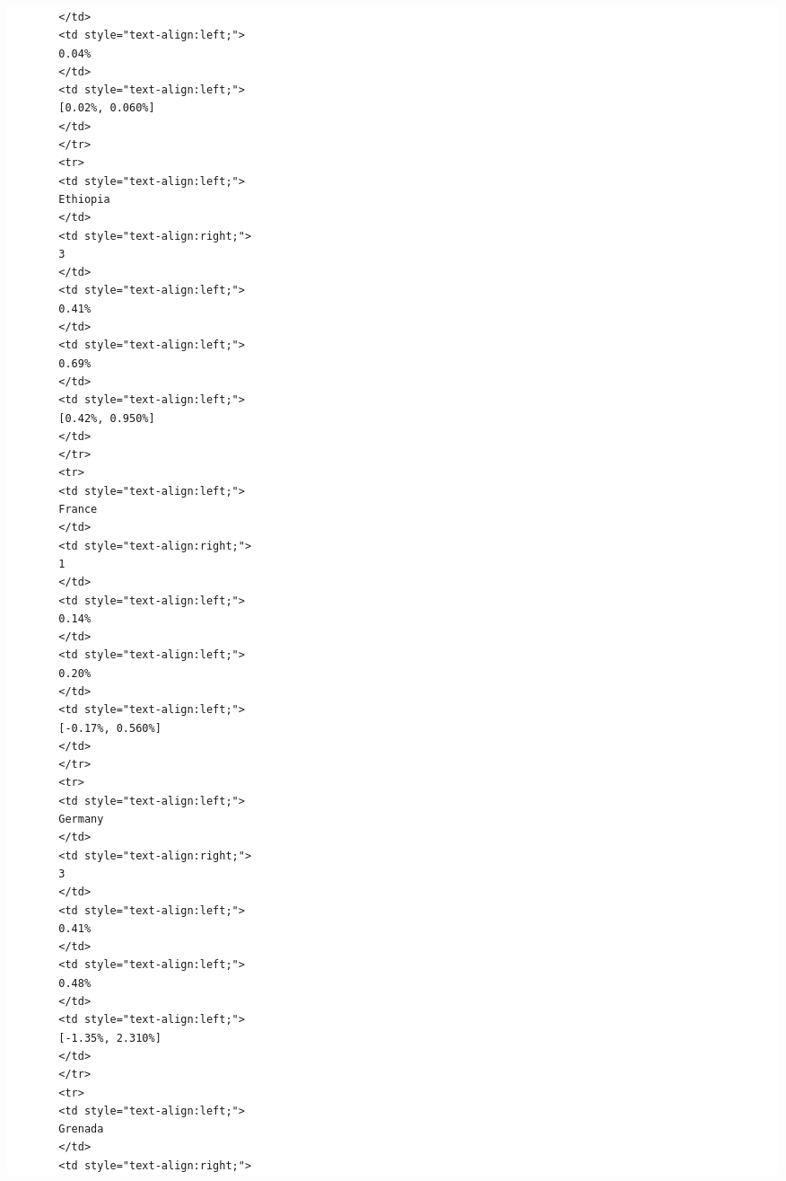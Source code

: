             </td>
            <td style="text-align:left;">
            0.04%
            </td>
            <td style="text-align:left;">
            [0.02%, 0.060%]
            </td>
            </tr>
            <tr>
            <td style="text-align:left;">
            Ethiopia
            </td>
            <td style="text-align:right;">
            3
            </td>
            <td style="text-align:left;">
            0.41%
            </td>
            <td style="text-align:left;">
            0.69%
            </td>
            <td style="text-align:left;">
            [0.42%, 0.950%]
            </td>
            </tr>
            <tr>
            <td style="text-align:left;">
            France
            </td>
            <td style="text-align:right;">
            1
            </td>
            <td style="text-align:left;">
            0.14%
            </td>
            <td style="text-align:left;">
            0.20%
            </td>
            <td style="text-align:left;">
            [-0.17%, 0.560%]
            </td>
            </tr>
            <tr>
            <td style="text-align:left;">
            Germany
            </td>
            <td style="text-align:right;">
            3
            </td>
            <td style="text-align:left;">
            0.41%
            </td>
            <td style="text-align:left;">
            0.48%
            </td>
            <td style="text-align:left;">
            [-1.35%, 2.310%]
            </td>
            </tr>
            <tr>
            <td style="text-align:left;">
            Grenada
            </td>
            <td style="text-align:right;">